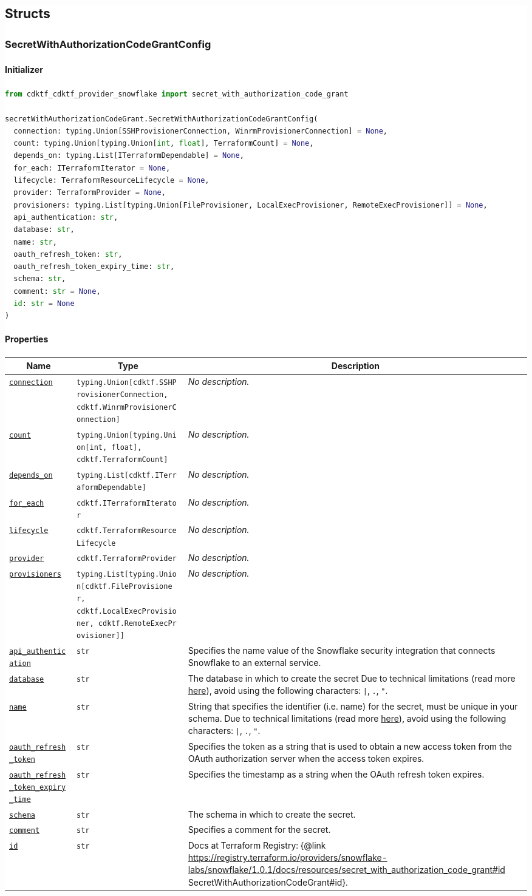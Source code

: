 
## Structs <a name="Structs" id="Structs"></a>

### SecretWithAuthorizationCodeGrantConfig <a name="SecretWithAuthorizationCodeGrantConfig" id="@cdktf/provider-snowflake.secretWithAuthorizationCodeGrant.SecretWithAuthorizationCodeGrantConfig"></a>

#### Initializer <a name="Initializer" id="@cdktf/provider-snowflake.secretWithAuthorizationCodeGrant.SecretWithAuthorizationCodeGrantConfig.Initializer"></a>

```python
from cdktf_cdktf_provider_snowflake import secret_with_authorization_code_grant

secretWithAuthorizationCodeGrant.SecretWithAuthorizationCodeGrantConfig(
  connection: typing.Union[SSHProvisionerConnection, WinrmProvisionerConnection] = None,
  count: typing.Union[typing.Union[int, float], TerraformCount] = None,
  depends_on: typing.List[ITerraformDependable] = None,
  for_each: ITerraformIterator = None,
  lifecycle: TerraformResourceLifecycle = None,
  provider: TerraformProvider = None,
  provisioners: typing.List[typing.Union[FileProvisioner, LocalExecProvisioner, RemoteExecProvisioner]] = None,
  api_authentication: str,
  database: str,
  name: str,
  oauth_refresh_token: str,
  oauth_refresh_token_expiry_time: str,
  schema: str,
  comment: str = None,
  id: str = None
)
```

#### Properties <a name="Properties" id="Properties"></a>

| **Name** | **Type** | **Description** |
| --- | --- | --- |
| <code><a href="#@cdktf/provider-snowflake.secretWithAuthorizationCodeGrant.SecretWithAuthorizationCodeGrantConfig.property.connection">connection</a></code> | <code>typing.Union[cdktf.SSHProvisionerConnection, cdktf.WinrmProvisionerConnection]</code> | *No description.* |
| <code><a href="#@cdktf/provider-snowflake.secretWithAuthorizationCodeGrant.SecretWithAuthorizationCodeGrantConfig.property.count">count</a></code> | <code>typing.Union[typing.Union[int, float], cdktf.TerraformCount]</code> | *No description.* |
| <code><a href="#@cdktf/provider-snowflake.secretWithAuthorizationCodeGrant.SecretWithAuthorizationCodeGrantConfig.property.dependsOn">depends_on</a></code> | <code>typing.List[cdktf.ITerraformDependable]</code> | *No description.* |
| <code><a href="#@cdktf/provider-snowflake.secretWithAuthorizationCodeGrant.SecretWithAuthorizationCodeGrantConfig.property.forEach">for_each</a></code> | <code>cdktf.ITerraformIterator</code> | *No description.* |
| <code><a href="#@cdktf/provider-snowflake.secretWithAuthorizationCodeGrant.SecretWithAuthorizationCodeGrantConfig.property.lifecycle">lifecycle</a></code> | <code>cdktf.TerraformResourceLifecycle</code> | *No description.* |
| <code><a href="#@cdktf/provider-snowflake.secretWithAuthorizationCodeGrant.SecretWithAuthorizationCodeGrantConfig.property.provider">provider</a></code> | <code>cdktf.TerraformProvider</code> | *No description.* |
| <code><a href="#@cdktf/provider-snowflake.secretWithAuthorizationCodeGrant.SecretWithAuthorizationCodeGrantConfig.property.provisioners">provisioners</a></code> | <code>typing.List[typing.Union[cdktf.FileProvisioner, cdktf.LocalExecProvisioner, cdktf.RemoteExecProvisioner]]</code> | *No description.* |
| <code><a href="#@cdktf/provider-snowflake.secretWithAuthorizationCodeGrant.SecretWithAuthorizationCodeGrantConfig.property.apiAuthentication">api_authentication</a></code> | <code>str</code> | Specifies the name value of the Snowflake security integration that connects Snowflake to an external service. |
| <code><a href="#@cdktf/provider-snowflake.secretWithAuthorizationCodeGrant.SecretWithAuthorizationCodeGrantConfig.property.database">database</a></code> | <code>str</code> | The database in which to create the secret Due to technical limitations (read more [here](https://github.com/Snowflake-Labs/terraform-provider-snowflake/blob/main/docs/technical-documentation/identifiers_rework_design_decisions.md#known-limitations-and-identifier-recommendations)), avoid using the following characters: `\|`, `.`, `"`. |
| <code><a href="#@cdktf/provider-snowflake.secretWithAuthorizationCodeGrant.SecretWithAuthorizationCodeGrantConfig.property.name">name</a></code> | <code>str</code> | String that specifies the identifier (i.e. name) for the secret, must be unique in your schema. Due to technical limitations (read more [here](https://github.com/Snowflake-Labs/terraform-provider-snowflake/blob/main/docs/technical-documentation/identifiers_rework_design_decisions.md#known-limitations-and-identifier-recommendations)), avoid using the following characters: `\|`, `.`, `"`. |
| <code><a href="#@cdktf/provider-snowflake.secretWithAuthorizationCodeGrant.SecretWithAuthorizationCodeGrantConfig.property.oauthRefreshToken">oauth_refresh_token</a></code> | <code>str</code> | Specifies the token as a string that is used to obtain a new access token from the OAuth authorization server when the access token expires. |
| <code><a href="#@cdktf/provider-snowflake.secretWithAuthorizationCodeGrant.SecretWithAuthorizationCodeGrantConfig.property.oauthRefreshTokenExpiryTime">oauth_refresh_token_expiry_time</a></code> | <code>str</code> | Specifies the timestamp as a string when the OAuth refresh token expires. |
| <code><a href="#@cdktf/provider-snowflake.secretWithAuthorizationCodeGrant.SecretWithAuthorizationCodeGrantConfig.property.schema">schema</a></code> | <code>str</code> | The schema in which to create the secret. |
| <code><a href="#@cdktf/provider-snowflake.secretWithAuthorizationCodeGrant.SecretWithAuthorizationCodeGrantConfig.property.comment">comment</a></code> | <code>str</code> | Specifies a comment for the secret. |
| <code><a href="#@cdktf/provider-snowflake.secretWithAuthorizationCodeGrant.SecretWithAuthorizationCodeGrantConfig.property.id">id</a></code> | <code>str</code> | Docs at Terraform Registry: {@link https://registry.terraform.io/providers/snowflake-labs/snowflake/1.0.1/docs/resources/secret_with_authorization_code_grant#id SecretWithAuthorizationCodeGrant#id}. |